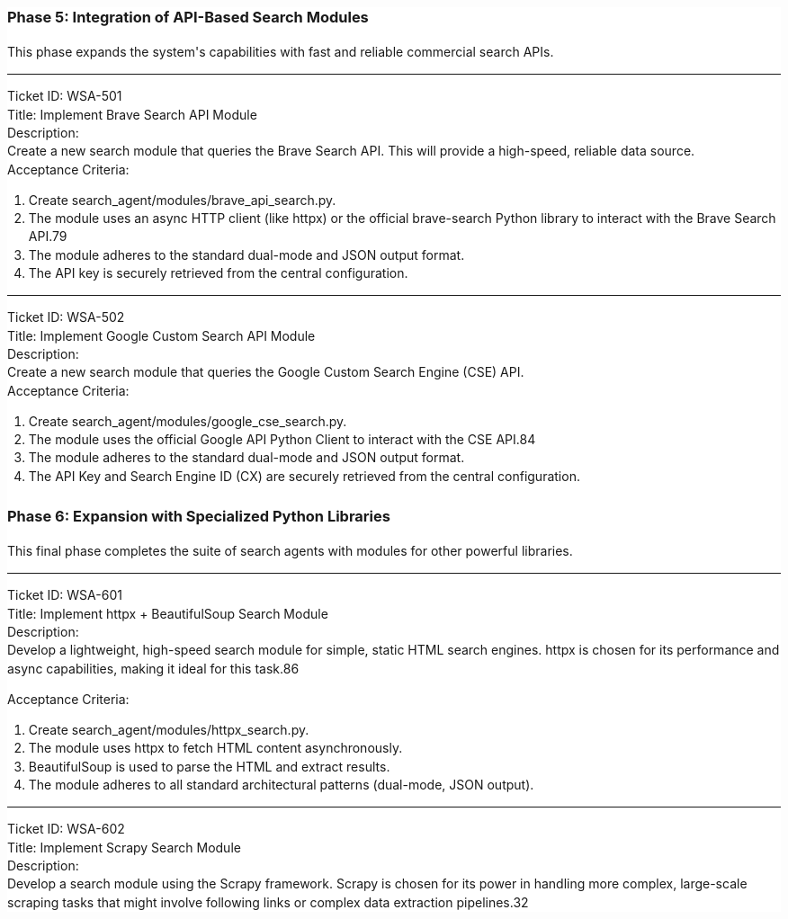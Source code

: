 ### **Phase 5: Integration of API-Based Search Modules**

This phase expands the system's capabilities with fast and reliable commercial search APIs.

---

Ticket ID: WSA-501  
Title: Implement Brave Search API Module  
Description:  
Create a new search module that queries the Brave Search API. This will provide a high-speed, reliable data source.  
Acceptance Criteria:

1. Create search\_agent/modules/brave\_api\_search.py.  
2. The module uses an async HTTP client (like httpx) or the official brave-search Python library to interact with the Brave Search API.79  
3. The module adheres to the standard dual-mode and JSON output format.  
4. The API key is securely retrieved from the central configuration.

---

Ticket ID: WSA-502  
Title: Implement Google Custom Search API Module  
Description:  
Create a new search module that queries the Google Custom Search Engine (CSE) API.  
Acceptance Criteria:

1. Create search\_agent/modules/google\_cse\_search.py.  
2. The module uses the official Google API Python Client to interact with the CSE API.84  
3. The module adheres to the standard dual-mode and JSON output format.  
4. The API Key and Search Engine ID (CX) are securely retrieved from the central configuration.

### **Phase 6: Expansion with Specialized Python Libraries**

This final phase completes the suite of search agents with modules for other powerful libraries.

---

Ticket ID: WSA-601  
Title: Implement httpx \+ BeautifulSoup Search Module  
Description:  
Develop a lightweight, high-speed search module for simple, static HTML search engines. httpx is chosen for its performance and async capabilities, making it ideal for this task.86

Acceptance Criteria:

1. Create search\_agent/modules/httpx\_search.py.  
2. The module uses httpx to fetch HTML content asynchronously.  
3. BeautifulSoup is used to parse the HTML and extract results.  
4. The module adheres to all standard architectural patterns (dual-mode, JSON output).

---

Ticket ID: WSA-602  
Title: Implement Scrapy Search Module  
Description:  
Develop a search module using the Scrapy framework. Scrapy is chosen for its power in handling more complex, large-scale scraping tasks that might involve following links or complex data extraction pipelines.32
